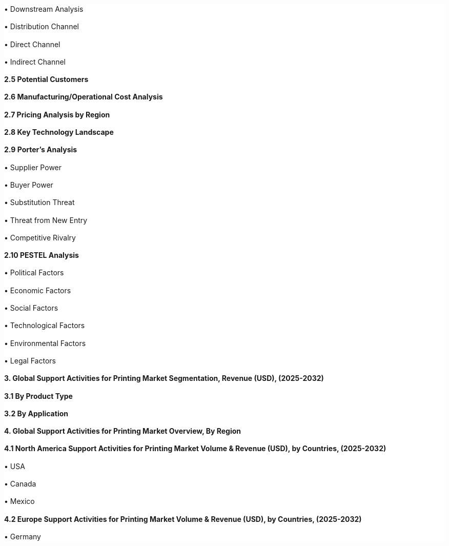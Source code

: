 • Downstream Analysis

• Distribution Channel

• Direct Channel

• Indirect Channel

<strong>2.5 Potential Customers</strong>

<strong>2.6 Manufacturing/Operational Cost Analysis</strong>

<strong>2.7 Pricing Analysis by Region</strong>

<strong>2.8 Key Technology Landscape</strong>

<strong>2.9 Porter’s Analysis</strong>

• Supplier Power

• Buyer Power

• Substitution Threat

• Threat from New Entry

• Competitive Rivalry

<strong>2.10 PESTEL Analysis</strong>

• Political Factors

• Economic Factors

• Social Factors

• Technological Factors

• Environmental Factors

• Legal Factors

<strong>3. Global Support Activities for Printing Market Segmentation, Revenue (USD), (2025-2032)</strong>

<strong>3.1 By Product Type</strong>

<strong>3.2 By Application</strong>

<strong>4. Global Support Activities for Printing Market Overview, By Region</strong>

<strong>4.1 North America Support Activities for Printing Market Volume &amp; Revenue (USD), by Countries, (2025-2032)</strong>

• USA

• Canada

• Mexico

<strong>4.2 Europe Support Activities for Printing Market Volume &amp; Revenue (USD), by Countries, (2025-2032)</strong>

• Germany

